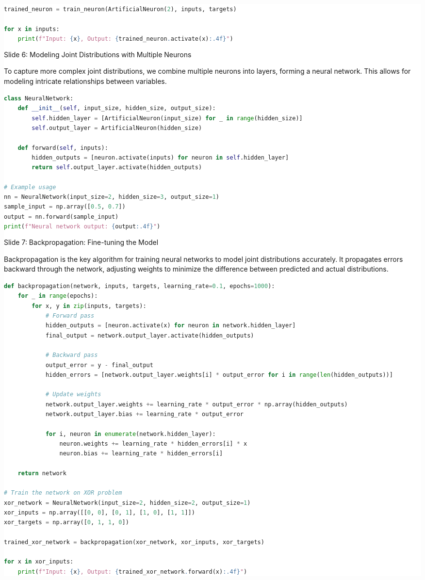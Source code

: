 ```python
trained_neuron = train_neuron(ArtificialNeuron(2), inputs, targets)

for x in inputs:
    print(f"Input: {x}, Output: {trained_neuron.activate(x):.4f}")
```

Slide 6: Modeling Joint Distributions with Multiple Neurons

To capture more complex joint distributions, we combine multiple neurons into layers, forming a neural network. This allows for modeling intricate relationships between variables.

```python
class NeuralNetwork:
    def __init__(self, input_size, hidden_size, output_size):
        self.hidden_layer = [ArtificialNeuron(input_size) for _ in range(hidden_size)]
        self.output_layer = ArtificialNeuron(hidden_size)
    
    def forward(self, inputs):
        hidden_outputs = [neuron.activate(inputs) for neuron in self.hidden_layer]
        return self.output_layer.activate(hidden_outputs)

# Example usage
nn = NeuralNetwork(input_size=2, hidden_size=3, output_size=1)
sample_input = np.array([0.5, 0.7])
output = nn.forward(sample_input)
print(f"Neural network output: {output:.4f}")
```

Slide 7: Backpropagation: Fine-tuning the Model

Backpropagation is the key algorithm for training neural networks to model joint distributions accurately. It propagates errors backward through the network, adjusting weights to minimize the difference between predicted and actual distributions.

```python
def backpropagation(network, inputs, targets, learning_rate=0.1, epochs=1000):
    for _ in range(epochs):
        for x, y in zip(inputs, targets):
            # Forward pass
            hidden_outputs = [neuron.activate(x) for neuron in network.hidden_layer]
            final_output = network.output_layer.activate(hidden_outputs)
            
            # Backward pass
            output_error = y - final_output
            hidden_errors = [network.output_layer.weights[i] * output_error for i in range(len(hidden_outputs))]
            
            # Update weights
            network.output_layer.weights += learning_rate * output_error * np.array(hidden_outputs)
            network.output_layer.bias += learning_rate * output_error
            
            for i, neuron in enumerate(network.hidden_layer):
                neuron.weights += learning_rate * hidden_errors[i] * x
                neuron.bias += learning_rate * hidden_errors[i]
    
    return network

# Train the network on XOR problem
xor_network = NeuralNetwork(input_size=2, hidden_size=2, output_size=1)
xor_inputs = np.array([[0, 0], [0, 1], [1, 0], [1, 1]])
xor_targets = np.array([0, 1, 1, 0])

trained_xor_network = backpropagation(xor_network, xor_inputs, xor_targets)

for x in xor_inputs:
    print(f"Input: {x}, Output: {trained_xor_network.forward(x):.4f}")
```